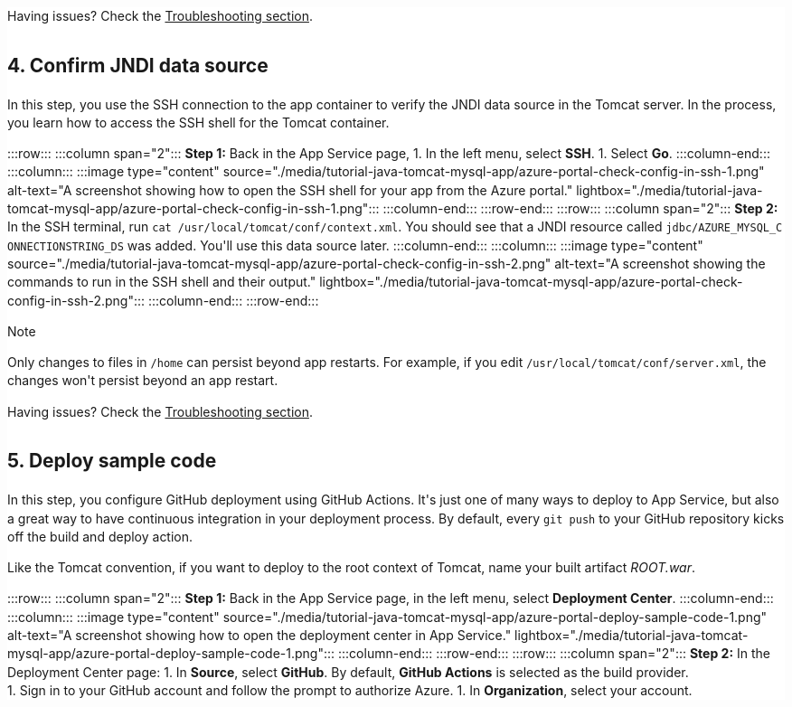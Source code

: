 Having issues? Check the [Troubleshooting section](#troubleshooting).

## 4. Confirm JNDI data source

In this step, you use the SSH connection to the app container to verify the JNDI data source in the Tomcat server. In the process, you learn how to access the SSH shell for the Tomcat container.

:::row:::
    :::column span="2":::
        **Step 1:** Back in the App Service page, 
        1. In the left menu, select **SSH**.
        1. Select **Go**. 
    :::column-end:::
    :::column:::
        :::image type="content" source="./media/tutorial-java-tomcat-mysql-app/azure-portal-check-config-in-ssh-1.png" alt-text="A screenshot showing how to open the SSH shell for your app from the Azure portal." lightbox="./media/tutorial-java-tomcat-mysql-app/azure-portal-check-config-in-ssh-1.png":::
    :::column-end:::
:::row-end:::
:::row:::
    :::column span="2":::
        **Step 2:** In the SSH terminal, run `cat /usr/local/tomcat/conf/context.xml`. You should see that a JNDI resource called `jdbc/AZURE_MYSQL_CONNECTIONSTRING_DS` was added. You'll use this data source later.
    :::column-end:::
    :::column:::
        :::image type="content" source="./media/tutorial-java-tomcat-mysql-app/azure-portal-check-config-in-ssh-2.png" alt-text="A screenshot showing the commands to run in the SSH shell and their output." lightbox="./media/tutorial-java-tomcat-mysql-app/azure-portal-check-config-in-ssh-2.png":::
    :::column-end:::
:::row-end:::

> [!NOTE]
> Only changes to files in `/home` can persist beyond app restarts. For example, if you edit `/usr/local/tomcat/conf/server.xml`, the changes won't persist beyond an app restart.
>

Having issues? Check the [Troubleshooting section](#troubleshooting).

## 5. Deploy sample code

In this step, you configure GitHub deployment using GitHub Actions. It's just one of many ways to deploy to App Service, but also a great way to have continuous integration in your deployment process. By default, every `git push` to your GitHub repository kicks off the build and deploy action.

Like the Tomcat convention, if you want to deploy to the root context of Tomcat, name your built artifact *ROOT.war*.

:::row:::
    :::column span="2":::
        **Step 1:** Back in the App Service page, in the left menu, select **Deployment Center**. 
    :::column-end:::
    :::column:::
        :::image type="content" source="./media/tutorial-java-tomcat-mysql-app/azure-portal-deploy-sample-code-1.png" alt-text="A screenshot showing how to open the deployment center in App Service." lightbox="./media/tutorial-java-tomcat-mysql-app/azure-portal-deploy-sample-code-1.png":::
    :::column-end:::
:::row-end:::
:::row:::
    :::column span="2":::
        **Step 2:** In the Deployment Center page:
        1. In **Source**, select **GitHub**. By default, **GitHub Actions** is selected as the build provider.        
        1. Sign in to your GitHub account and follow the prompt to authorize Azure.
        1. In **Organization**, select your account.